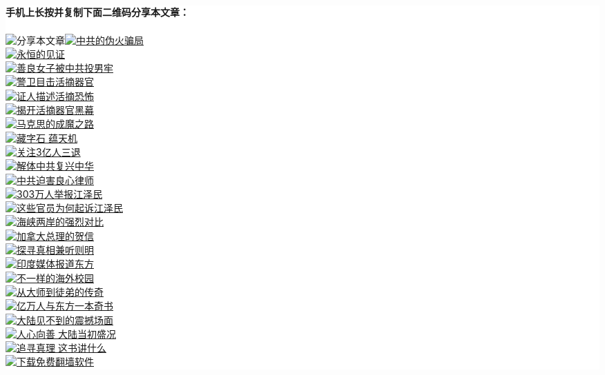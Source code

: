 <strong>手机上长按并复制下面二维码分享本文章：</strong><br><br><img src="http://d1p1.ip.zn2.us/v.php?action=qrcode&url=/gb/13/8/25/n3949226.md%231" title="分享本文章"></td><td VALIGN=TOP><a href="/gb/16/1/21/n4622075.md?dfh#1" target="_blank"><img src="https://raw.githubusercontent.com/nnzxiz2619/djy/master/gb/300/wei-f1.jpg" title="中共的伪火骗局"  alt="中共的伪火骗局"></a><br><a href="https://github.com/nnzxiz2619/www/blob/master/README.md?dfh#9" target="_blank"><img src="https://raw.githubusercontent.com/nnzxiz2619/djy/master/gb/300/yong-h.jpg" title="永恒的见证"  alt="永恒的见证"></a><br><a href="/gb/13/9/29/n3974789.md?dfh#1" target="_blank"><img src="https://raw.githubusercontent.com/nnzxiz2619/djy/master/gb/300/shang-lnz.jpg" title="善良女子被中共投男牢"  alt="善良女子被中共投男牢"></a><br><a href="/gb/16/3/16/n4663449.md?dfh#1" target="_blank"><img src="https://raw.githubusercontent.com/nnzxiz2619/djy/master/gb/300/huo-z3.jpg" title="警卫目击活摘器官"  alt="警卫目击活摘器官"></a><br><a href="/gb/16/8/7/n8177641.md?dfh#1" target="_blank"><img src="https://raw.githubusercontent.com/nnzxiz2619/djy/master/gb/300/huo-z4.jpg" title="证人描述活摘恐怖"  alt="证人描述活摘恐怖"></a><br><a href="/gb/10/4/19/n2881569.md?dfh#1" target="_blank"><img src="https://raw.githubusercontent.com/nnzxiz2619/djy/master/gb/300/huo-z1.jpg" title="揭开活摘器官黑幕"  alt="揭开活摘器官黑幕"></a><br><a href="/gb/10/11/7/n3077476.md?dfh#1" target="_blank"><img src="https://raw.githubusercontent.com/nnzxiz2619/djy/master/gb/300/ma-ks.jpg" title="马克思的成魔之路"  alt="马克思的成魔之路"></a><br><a href="/gb/14/6/9/n4173977.md?dfh#1" target="_blank"><img src="https://raw.githubusercontent.com/nnzxiz2619/djy/master/gb/300/chang-zs.jpg" title="藏字石 蕴天机"  alt="藏字石 蕴天机"></a><br><a href="/gb/18/5/10/n10381511.md?dfh#1" target="_blank"><img src="https://raw.githubusercontent.com/nnzxiz2619/djy/master/gb/300/st1.jpg" title="关注3亿人三退"  alt="关注3亿人三退"></a><br><a href="/gb/18/3/21/n10237682.md?dfh#1" target="_blank"><img src="https://raw.githubusercontent.com/nnzxiz2619/djy/master/gb/300/jie-t.jpg" title="解体中共复兴中华"  alt="解体中共复兴中华"></a><br><a href="/gb/9/2/9/n2422991.md?dfh#1" target="_blank"><img src="https://raw.githubusercontent.com/nnzxiz2619/djy/master/gb/300/gao-zs.jpg" title="中共迫害良心律师"  alt="中共迫害良心律师"></a><br><a href="/gb/18/12/9/n10900044.md?dfh#1" target="_blank"><img src="https://raw.githubusercontent.com/nnzxiz2619/djy/master/gb/300/sj1.jpg" title="303万人举报江泽民"  alt="303万人举报江泽民"></a><br><a href="/gb/18/8/28/n10672014.md?dfh#1" target="_blank"><img src="https://raw.githubusercontent.com/nnzxiz2619/djy/master/gb/300/sj2.jpg" title="这些官员为何起诉江泽民"  alt="这些官员为何起诉江泽民"></a><br><a href="/gb/8/12/18/n2367165.md?dfh#1" target="_blank"><img src="https://raw.githubusercontent.com/nnzxiz2619/djy/master/gb/300/liangan.jpg" title="海峡两岸的强烈对比"  alt="海峡两岸的强烈对比"></a><br><a href="/gb/15/12/10/n4593139.md?dfh#1" target="_blank"><img src="https://raw.githubusercontent.com/nnzxiz2619/djy/master/gb/300/jia-ndzl.jpg" title="加拿大总理的贺信"  alt="加拿大总理的贺信"></a><br><a href="/gb/11/6/17/n3289382.md?dfh#1" target="_blank"><img src="https://raw.githubusercontent.com/nnzxiz2619/djy/master/gb/300/xiao-wd.jpg" title="探寻真相兼听则明"  alt="探寻真相兼听则明"></a><br><a href="/gb/18/10/27/n10812623.md?dfh#1" target="_blank"><img src="https://raw.githubusercontent.com/nnzxiz2619/djy/master/gb/300/yindu.jpg" title="印度媒体报道东方"  alt="印度媒体报道东方"></a><br><a href="/gb/18/6/9/n10469652.md?dfh#1" target="_blank"><img src="https://raw.githubusercontent.com/nnzxiz2619/djy/master/gb/300/xie-j.jpg" title="不一样的海外校园"  alt="不一样的海外校园"></a><br><a href="/gb/7/4/5/n1669415.md?dfh#1" target="_blank"><img src="https://raw.githubusercontent.com/nnzxiz2619/djy/master/gb/300/li-up.jpg" title="从大师到徒弟的传奇"  alt="从大师到徒弟的传奇"></a><br><a href="/gb/17/5/26/n9191512.md?dfh#1" target="_blank"><img src="https://raw.githubusercontent.com/nnzxiz2619/djy/master/gb/300/zfl2.jpg" title="亿万人与东方一本奇书"  alt="亿万人与东方一本奇书"></a><br><a href="/gb/13/11/27/n4020290.md?dfh#1" target="_blank"><img src="https://raw.githubusercontent.com/nnzxiz2619/djy/master/gb/300/zhen-h.jpg" title="大陆见不到的震撼场面"  alt="大陆见不到的震撼场面"></a><br><a href="/gb/15/7/17/n4482910.md?dfh#1" target="_blank"><img src="https://raw.githubusercontent.com/nnzxiz2619/djy/master/gb/300/dalu-sk.jpg" title="人心向善 大陆当初盛况"  alt="人心向善 大陆当初盛况"></a><br><a href="/gb/19/1/5/n10955468.md?dfh#1" target="_blank"><img src="https://raw.githubusercontent.com/nnzxiz2619/djy/master/gb/300/zfl1.jpg" title="追寻真理 这书讲什么"  alt="追寻真理 这书讲什么"></a><br><a href="https://github.com/bannedbook/fanqiang/wiki" target="_blank"><img src="https://raw.githubusercontent.com/nnzxiz2619/djy/master/gb/300/fq1.jpg" title="下载免费翻墙软件"  alt="下载免费翻墙软件"></a><br></td></tr></table>